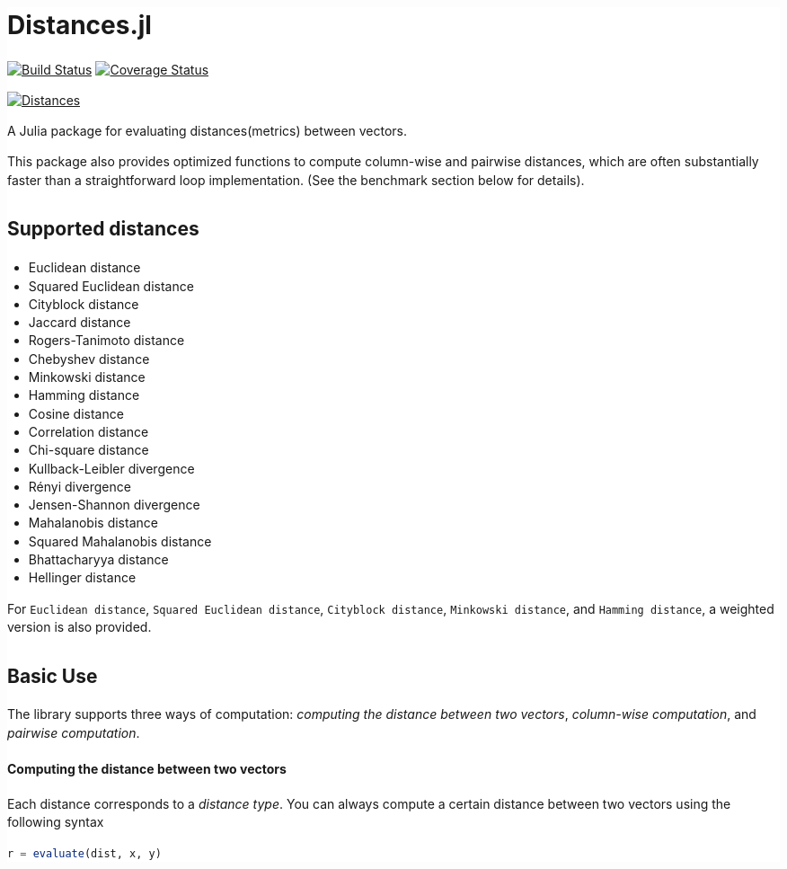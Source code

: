 # Distances.jl

[![Build Status](https://travis-ci.org/JuliaStats/Distances.jl.svg?branch=master)](https://travis-ci.org/JuliaStats/Distances.jl)
[![Coverage Status](https://coveralls.io/repos/JuliaStats/Distances.jl/badge.svg?branch=master&service=github)](https://coveralls.io/github/JuliaStats/Distances.jl?branch=master)

[![Distances](http://pkg.julialang.org/badges/Distances_0.5.svg)](http://pkg.julialang.org/?pkg=Distances)

A Julia package for evaluating distances(metrics) between vectors.

This package also provides optimized functions to compute column-wise and pairwise distances, which are often substantially faster than a straightforward loop implementation. (See the benchmark section below for details).

## Supported distances

* Euclidean distance
* Squared Euclidean distance
* Cityblock distance
* Jaccard distance
* Rogers-Tanimoto distance
* Chebyshev distance
* Minkowski distance
* Hamming distance
* Cosine distance
* Correlation distance
* Chi-square distance
* Kullback-Leibler divergence
* Rényi divergence
* Jensen-Shannon divergence
* Mahalanobis distance
* Squared Mahalanobis distance
* Bhattacharyya distance
* Hellinger distance

For ``Euclidean distance``, ``Squared Euclidean distance``, ``Cityblock distance``, ``Minkowski distance``, and ``Hamming distance``, a weighted version is also provided.

## Basic Use

The library supports three ways of computation: *computing the distance between two vectors*, *column-wise computation*, and *pairwise computation*.


#### Computing the distance between two vectors

Each distance corresponds to a *distance type*. You can always compute a certain distance between two vectors using the following syntax

```julia
r = evaluate(dist, x, y)
```
